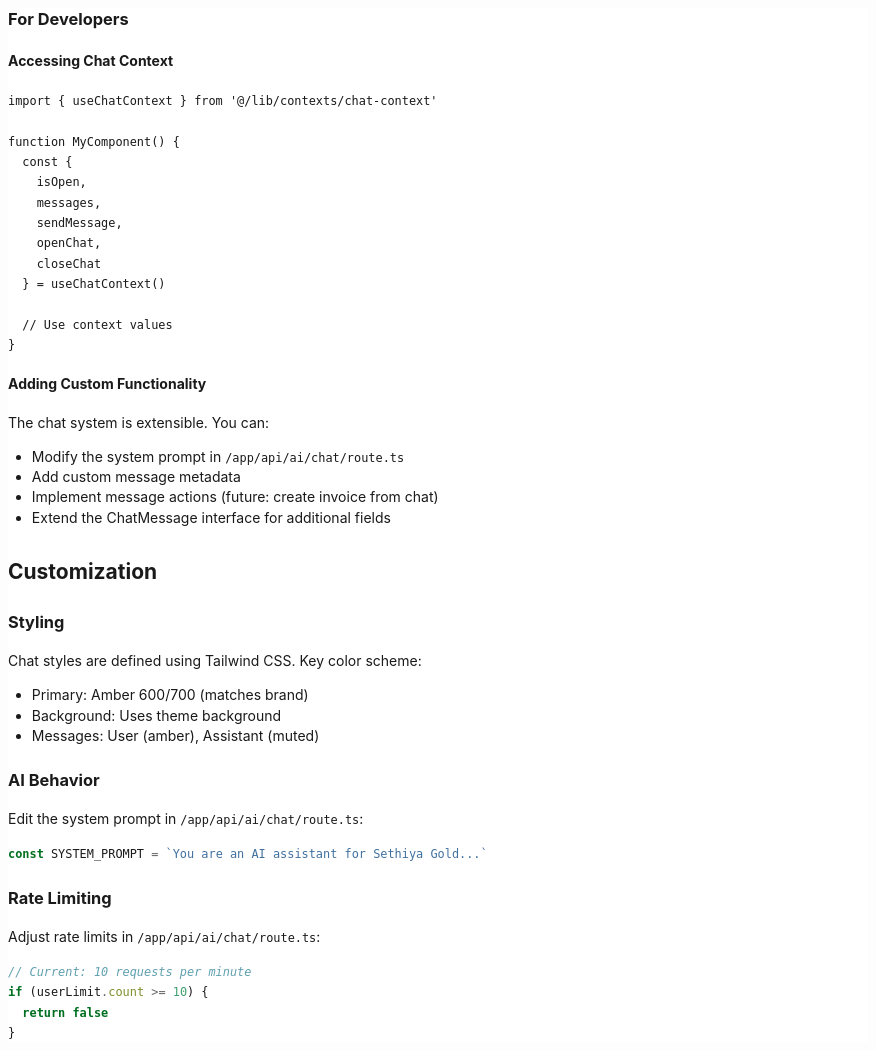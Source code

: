 ### For Developers

#### Accessing Chat Context

```tsx
import { useChatContext } from '@/lib/contexts/chat-context'

function MyComponent() {
  const {
    isOpen,
    messages,
    sendMessage,
    openChat,
    closeChat
  } = useChatContext()

  // Use context values
}
```

#### Adding Custom Functionality

The chat system is extensible. You can:
- Modify the system prompt in `/app/api/ai/chat/route.ts`
- Add custom message metadata
- Implement message actions (future: create invoice from chat)
- Extend the ChatMessage interface for additional fields

## Customization

### Styling

Chat styles are defined using Tailwind CSS. Key color scheme:
- Primary: Amber 600/700 (matches brand)
- Background: Uses theme background
- Messages: User (amber), Assistant (muted)

### AI Behavior

Edit the system prompt in `/app/api/ai/chat/route.ts`:
```typescript
const SYSTEM_PROMPT = `You are an AI assistant for Sethiya Gold...`
```

### Rate Limiting

Adjust rate limits in `/app/api/ai/chat/route.ts`:
```typescript
// Current: 10 requests per minute
if (userLimit.count >= 10) {
  return false
}
```
